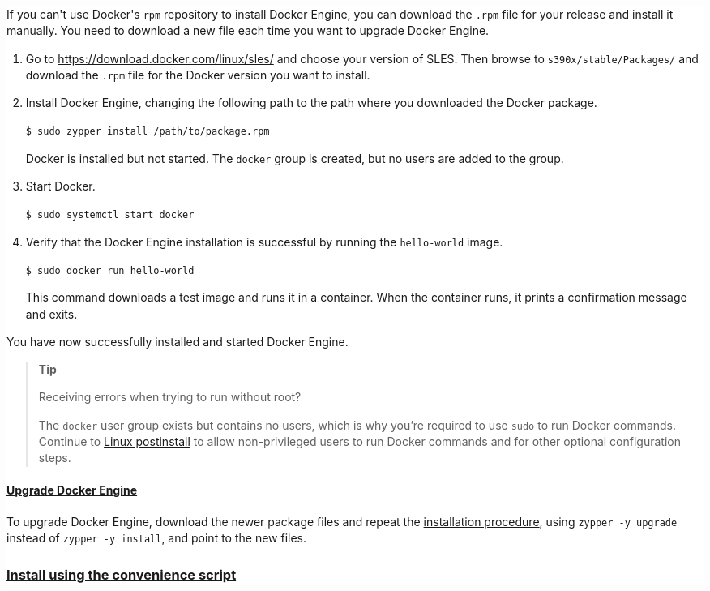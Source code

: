 If you can't use Docker's `rpm` repository to install Docker Engine, you can download the `.rpm` file for your release and install it manually. You need to download a new file each time you want to upgrade Docker Engine.

1. Go to https://download.docker.com/linux/sles/ and choose your version of SLES. Then browse to `s390x/stable/Packages/` and download the `.rpm` file for the Docker version you want to install.

2. Install Docker Engine, changing the following path to the path where you downloaded the Docker package.

   

   ```console
   $ sudo zypper install /path/to/package.rpm
   ```

   Docker is installed but not started. The `docker` group is created, but no users are added to the group.

3. Start Docker.

   

   ```console
   $ sudo systemctl start docker
   ```

4. Verify that the Docker Engine installation is successful by running the `hello-world` image.

   

   ```console
   $ sudo docker run hello-world
   ```

   This command downloads a test image and runs it in a container. When the container runs, it prints a confirmation message and exits.

You have now successfully installed and started Docker Engine.

> **Tip**
>
> 
>
> Receiving errors when trying to run without root?
>
> The `docker` user group exists but contains no users, which is why you’re required to use `sudo` to run Docker commands. Continue to [Linux postinstall](https://docs.docker.com/engine/install/linux-postinstall) to allow non-privileged users to run Docker commands and for other optional configuration steps.

#### [Upgrade Docker Engine](https://docs.docker.com/engine/install/sles/#upgrade-docker-engine-1)

To upgrade Docker Engine, download the newer package files and repeat the [installation procedure](https://docs.docker.com/engine/install/sles/#install-from-a-package), using `zypper -y upgrade` instead of `zypper -y install`, and point to the new files.

### [Install using the convenience script](https://docs.docker.com/engine/install/sles/#install-using-the-convenience-script)
